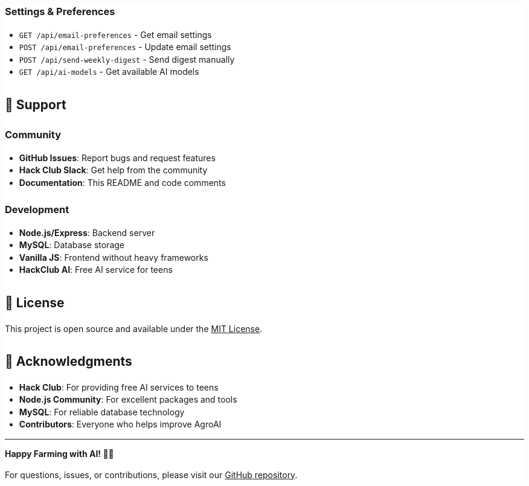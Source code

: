 ### Settings & Preferences
- `GET /api/email-preferences` - Get email settings
- `POST /api/email-preferences` - Update email settings
- `POST /api/send-weekly-digest` - Send digest manually
- `GET /api/ai-models` - Get available AI models

## 🤝 Support

### Community
- **GitHub Issues**: Report bugs and request features
- **Hack Club Slack**: Get help from the community
- **Documentation**: This README and code comments

### Development
- **Node.js/Express**: Backend server
- **MySQL**: Database storage
- **Vanilla JS**: Frontend without heavy frameworks
- **HackClub AI**: Free AI service for teens

## 📝 License

This project is open source and available under the [MIT License](LICENSE).

## 🎉 Acknowledgments

- **Hack Club**: For providing free AI services to teens
- **Node.js Community**: For excellent packages and tools
- **MySQL**: For reliable database technology
- **Contributors**: Everyone who helps improve AgroAI

---

**Happy Farming with AI! 🌾🤖**

For questions, issues, or contributions, please visit our [GitHub repository](https://github.com/your-username/agroai).